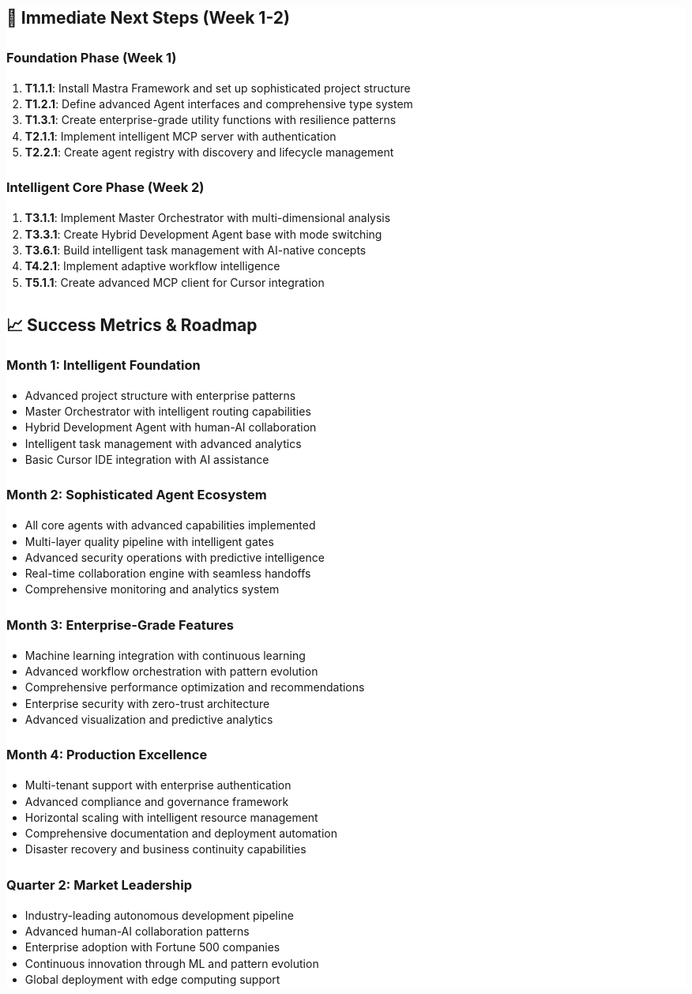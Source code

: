 
## 🎯 Immediate Next Steps (Week 1-2)

### Foundation Phase (Week 1)
1. **T1.1.1**: Install Mastra Framework and set up sophisticated project structure
2. **T1.2.1**: Define advanced Agent interfaces and comprehensive type system
3. **T1.3.1**: Create enterprise-grade utility functions with resilience patterns
4. **T2.1.1**: Implement intelligent MCP server with authentication
5. **T2.2.1**: Create agent registry with discovery and lifecycle management

### Intelligent Core Phase (Week 2)
1. **T3.1.1**: Implement Master Orchestrator with multi-dimensional analysis
2. **T3.3.1**: Create Hybrid Development Agent base with mode switching
3. **T3.6.1**: Build intelligent task management with AI-native concepts
4. **T4.2.1**: Implement adaptive workflow intelligence
5. **T5.1.1**: Create advanced MCP client for Cursor integration

## 📈 Success Metrics & Roadmap

### **Month 1**: Intelligent Foundation
- Advanced project structure with enterprise patterns
- Master Orchestrator with intelligent routing capabilities
- Hybrid Development Agent with human-AI collaboration
- Intelligent task management with advanced analytics
- Basic Cursor IDE integration with AI assistance

### **Month 2**: Sophisticated Agent Ecosystem
- All core agents with advanced capabilities implemented
- Multi-layer quality pipeline with intelligent gates
- Advanced security operations with predictive intelligence
- Real-time collaboration engine with seamless handoffs
- Comprehensive monitoring and analytics system

### **Month 3**: Enterprise-Grade Features
- Machine learning integration with continuous learning
- Advanced workflow orchestration with pattern evolution
- Comprehensive performance optimization and recommendations
- Enterprise security with zero-trust architecture
- Advanced visualization and predictive analytics

### **Month 4**: Production Excellence
- Multi-tenant support with enterprise authentication
- Advanced compliance and governance framework
- Horizontal scaling with intelligent resource management
- Comprehensive documentation and deployment automation
- Disaster recovery and business continuity capabilities

### **Quarter 2**: Market Leadership
- Industry-leading autonomous development pipeline
- Advanced human-AI collaboration patterns
- Enterprise adoption with Fortune 500 companies
- Continuous innovation through ML and pattern evolution
- Global deployment with edge computing support